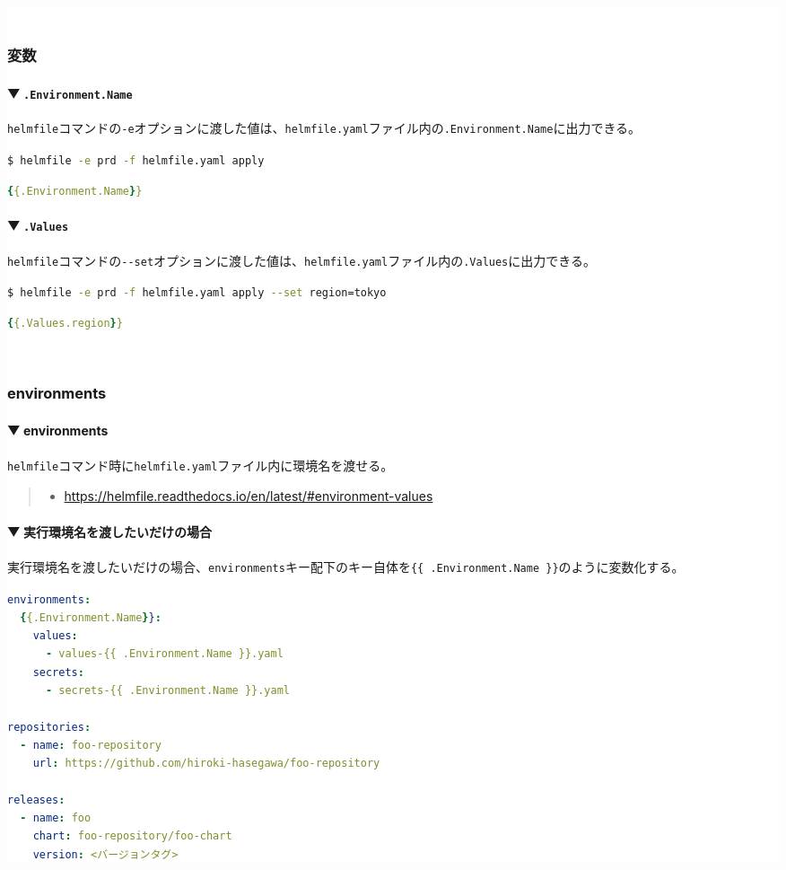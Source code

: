 <br>

### 変数

#### ▼ `.Environment.Name`

`helmfile`コマンドの`-e`オプションに渡した値は、`helmfile.yaml`ファイル内の`.Environment.Name`に出力できる。

```bash
$ helmfile -e prd -f helmfile.yaml apply
```

```yaml
{{.Environment.Name}}
```

#### ▼ `.Values`

`helmfile`コマンドの`--set`オプションに渡した値は、`helmfile.yaml`ファイル内の`.Values`に出力できる。

```bash
$ helmfile -e prd -f helmfile.yaml apply --set region=tokyo
```

```yaml
{{.Values.region}}
```

<br>

### environments

#### ▼ environments

`helmfile`コマンド時に`helmfile.yaml`ファイル内に環境名を渡せる。

> - https://helmfile.readthedocs.io/en/latest/#environment-values

#### ▼ 実行環境名を渡したいだけの場合

実行環境名を渡したいだけの場合、`environments`キー配下のキー自体を`{{ .Environment.Name }}`のように変数化する。

```yaml
environments:
  {{.Environment.Name}}:
    values:
      - values-{{ .Environment.Name }}.yaml
    secrets:
      - secrets-{{ .Environment.Name }}.yaml

repositories:
  - name: foo-repository
    url: https://github.com/hiroki-hasegawa/foo-repository

releases:
  - name: foo
    chart: foo-repository/foo-chart
    version: <バージョンタグ>
```
